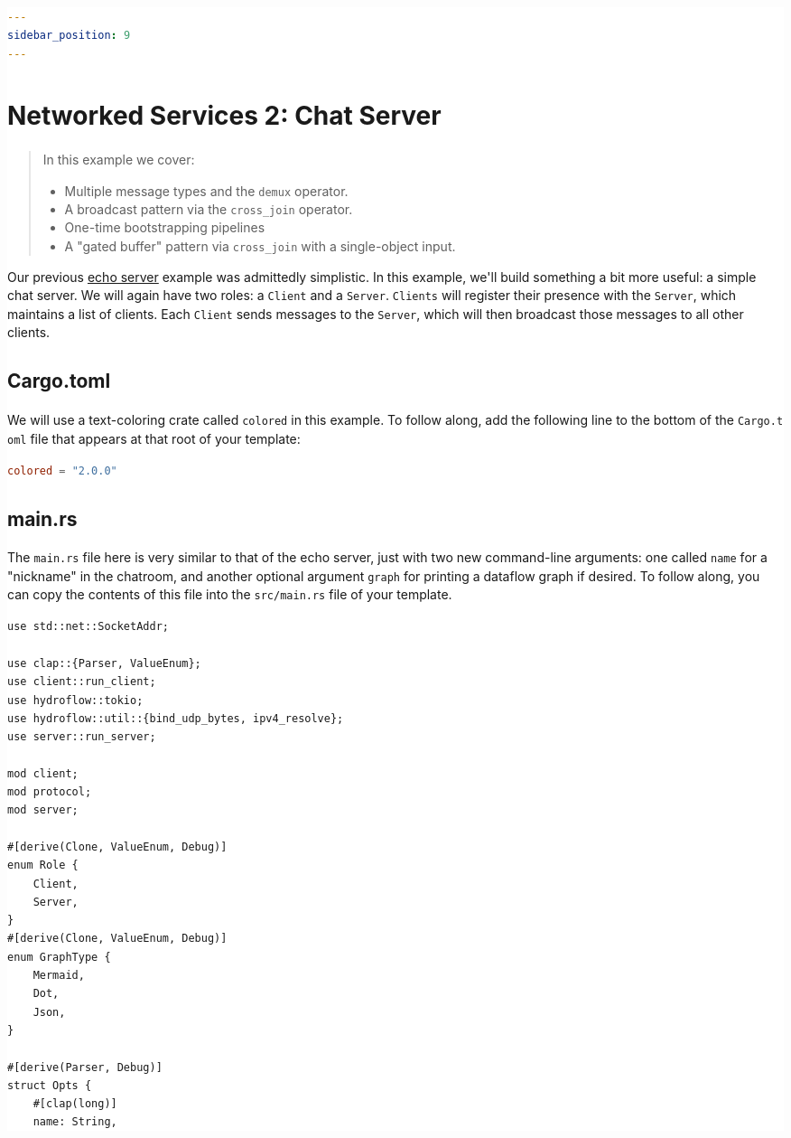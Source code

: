 ```yaml
---
sidebar_position: 9
---
```


# Networked Services 2: Chat Server
> In this example we cover:
> * Multiple message types and the `demux` operator.
> * A broadcast pattern via the `cross_join` operator.
> * One-time bootstrapping pipelines
> * A "gated buffer" pattern via `cross_join` with a single-object input.

Our previous [echo server](./example_7_echo_server.md) example was admittedly simplistic.  In this example, we'll build something a bit more useful: a simple chat server. We will again have two roles: a `Client` and a `Server`. `Clients` will register their presence with the `Server`, which maintains a list of clients. Each `Client` sends messages to the `Server`, which will then broadcast those messages to all other clients. 

## Cargo.toml
We will use a text-coloring crate called `colored` in this example. 
To follow along, add the following line to the bottom of the `Cargo.toml` file
that appears at that root of your template:

```toml
colored = "2.0.0"
```

## main.rs
The `main.rs` file here is very similar to that of the echo server, just with two new command-line arguments: one called `name` for a "nickname" in the chatroom, and another optional argument `graph` for printing a dataflow graph if desired. To follow along, you can copy the contents of this file into the `src/main.rs` file of your template.

```rust,ignore
use std::net::SocketAddr;

use clap::{Parser, ValueEnum};
use client::run_client;
use hydroflow::tokio;
use hydroflow::util::{bind_udp_bytes, ipv4_resolve};
use server::run_server;

mod client;
mod protocol;
mod server;

#[derive(Clone, ValueEnum, Debug)]
enum Role {
    Client,
    Server,
}
#[derive(Clone, ValueEnum, Debug)]
enum GraphType {
    Mermaid,
    Dot,
    Json,
}

#[derive(Parser, Debug)]
struct Opts {
    #[clap(long)]
    name: String,
```